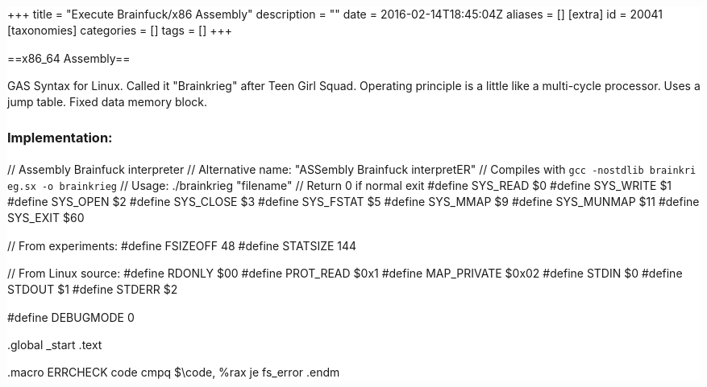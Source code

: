 +++
title = "Execute Brainfuck/x86 Assembly"
description = ""
date = 2016-02-14T18:45:04Z
aliases = []
[extra]
id = 20041
[taxonomies]
categories = []
tags = []
+++

==x86_64 Assembly==

GAS Syntax for Linux. Called it "Brainkrieg" after Teen Girl Squad. Operating principle is a little like a multi-cycle processor. Uses a jump table. Fixed data memory block.


### Implementation:


<lang>// Assembly Brainfuck interpreter
// Alternative name: "ASSembly Brainfuck interpretER"
// Compiles with `gcc -nostdlib brainkrieg.sx -o brainkrieg`
// Usage: ./brainkrieg "filename"
// Return 0 if normal exit
#define SYS_READ    $0
#define SYS_WRITE   $1
#define SYS_OPEN    $2
#define SYS_CLOSE   $3
#define SYS_FSTAT   $5
#define SYS_MMAP    $9
#define SYS_MUNMAP  $11
#define SYS_EXIT    $60

// From experiments:
#define FSIZEOFF    48
#define STATSIZE    144

// From Linux source:
#define RDONLY      $00
#define PROT_READ   $0x1
#define MAP_PRIVATE $0x02
#define STDIN       $0
#define STDOUT      $1
#define STDERR      $2

#define DEBUGMODE   0

.global _start
.text

.macro ERRCHECK code
    cmpq    $\code, %rax
    je      fs_error
.endm

